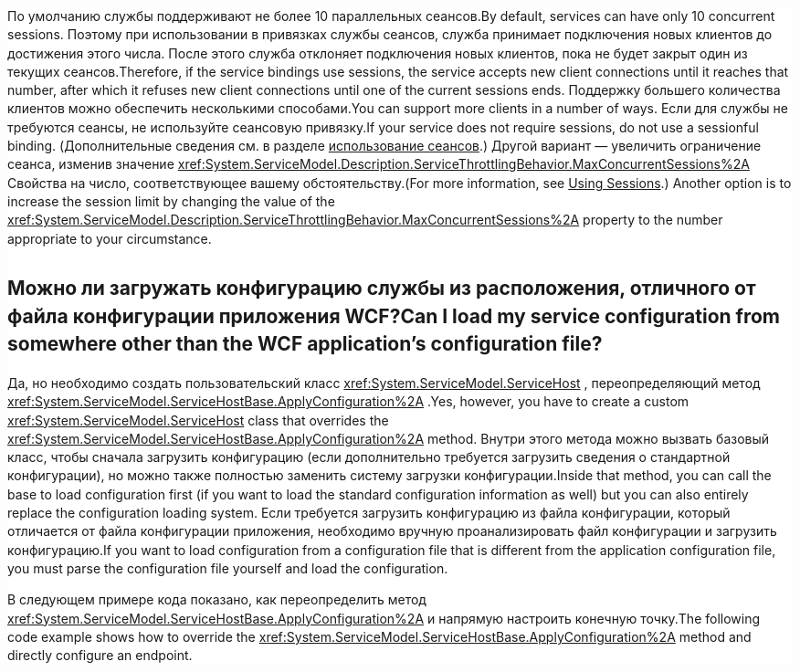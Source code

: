  <span data-ttu-id="dff0a-150">По умолчанию службы поддерживают не более 10 параллельных сеансов.</span><span class="sxs-lookup"><span data-stu-id="dff0a-150">By default, services can have only 10 concurrent sessions.</span></span> <span data-ttu-id="dff0a-151">Поэтому при использовании в привязках службы сеансов, служба принимает подключения новых клиентов до достижения этого числа. После этого служба отклоняет подключения новых клиентов, пока не будет закрыт один из текущих сеансов.</span><span class="sxs-lookup"><span data-stu-id="dff0a-151">Therefore, if the service bindings use sessions, the service accepts new client connections until it reaches that number, after which it refuses new client connections until one of the current sessions ends.</span></span> <span data-ttu-id="dff0a-152">Поддержку большего количества клиентов можно обеспечить несколькими способами.</span><span class="sxs-lookup"><span data-stu-id="dff0a-152">You can support more clients in a number of ways.</span></span> <span data-ttu-id="dff0a-153">Если для службы не требуются сеансы, не используйте сеансовую привязку.</span><span class="sxs-lookup"><span data-stu-id="dff0a-153">If your service does not require sessions, do not use a sessionful binding.</span></span> <span data-ttu-id="dff0a-154">(Дополнительные сведения см. в разделе [использование сеансов](using-sessions.md).) Другой вариант — увеличить ограничение сеанса, изменив значение <xref:System.ServiceModel.Description.ServiceThrottlingBehavior.MaxConcurrentSessions%2A> Свойства на число, соответствующее вашему обстоятельству.</span><span class="sxs-lookup"><span data-stu-id="dff0a-154">(For more information, see [Using Sessions](using-sessions.md).) Another option is to increase the session limit by changing the value of the <xref:System.ServiceModel.Description.ServiceThrottlingBehavior.MaxConcurrentSessions%2A> property to the number appropriate to your circumstance.</span></span>  
  
<a name="BKMK_q3"></a>

## <a name="can-i-load-my-service-configuration-from-somewhere-other-than-the-wcf-applications-configuration-file"></a><span data-ttu-id="dff0a-155">Можно ли загружать конфигурацию службы из расположения, отличного от файла конфигурации приложения WCF?</span><span class="sxs-lookup"><span data-stu-id="dff0a-155">Can I load my service configuration from somewhere other than the WCF application’s configuration file?</span></span>  

 <span data-ttu-id="dff0a-156">Да, но необходимо создать пользовательский класс <xref:System.ServiceModel.ServiceHost> , переопределяющий метод <xref:System.ServiceModel.ServiceHostBase.ApplyConfiguration%2A> .</span><span class="sxs-lookup"><span data-stu-id="dff0a-156">Yes, however, you have to create a custom <xref:System.ServiceModel.ServiceHost> class that overrides the <xref:System.ServiceModel.ServiceHostBase.ApplyConfiguration%2A> method.</span></span> <span data-ttu-id="dff0a-157">Внутри этого метода можно вызвать базовый класс, чтобы сначала загрузить конфигурацию (если дополнительно требуется загрузить сведения о стандартной конфигурации), но можно также полностью заменить систему загрузки конфигурации.</span><span class="sxs-lookup"><span data-stu-id="dff0a-157">Inside that method, you can call the base to load configuration first (if you want to load the standard configuration information as well) but you can also entirely replace the configuration loading system.</span></span> <span data-ttu-id="dff0a-158">Если требуется загрузить конфигурацию из файла конфигурации, который отличается от файла конфигурации приложения, необходимо вручную проанализировать файл конфигурации и загрузить конфигурацию.</span><span class="sxs-lookup"><span data-stu-id="dff0a-158">If you want to load configuration from a configuration file that is different from the application configuration file, you must parse the configuration file yourself and load the configuration.</span></span>  
  
 <span data-ttu-id="dff0a-159">В следующем примере кода показано, как переопределить метод <xref:System.ServiceModel.ServiceHostBase.ApplyConfiguration%2A> и напрямую настроить конечную точку.</span><span class="sxs-lookup"><span data-stu-id="dff0a-159">The following code example shows how to override the <xref:System.ServiceModel.ServiceHostBase.ApplyConfiguration%2A> method and directly configure an endpoint.</span></span>  
  